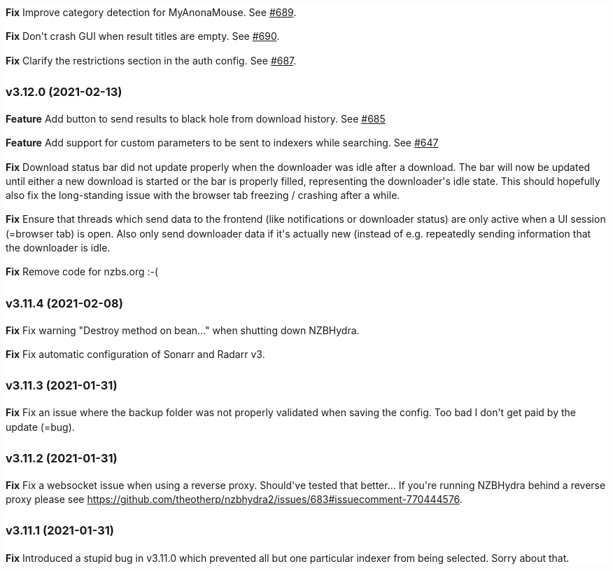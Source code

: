 **Fix** Improve category detection for MyAnonaMouse. See <a href="https://github.com/theotherp/nzbhydra2/issues/689">#689</a>.

**Fix** Don't crash GUI when result titles are empty. See <a href="https://github.com/theotherp/nzbhydra2/issues/690">#690</a>.

**Fix** Clarify the restrictions section in the auth config. See <a href="https://github.com/theotherp/nzbhydra2/issues/687">#687</a>.



### v3.12.0 (2021-02-13)

**Feature** Add button to send results to black hole from download history. See <a href="https://github.com/theotherp/nzbhydra2/issues/685">#685</a>

**Feature** Add support for custom parameters to be sent to indexers while searching. See <a href="https://github.com/theotherp/nzbhydra2/issues/647">#647</a>

**Fix** Download status bar did not update properly when the downloader was idle after a download. The bar will now be updated until either a new download is started or the bar is properly filled, representing the downloader's idle state. This should hopefully also fix the long-standing issue with the browser tab freezing / crashing after a while.

**Fix** Ensure that threads which send data to the frontend (like notifications or downloader status) are only active when a UI session (=browser tab) is open. Also only send downloader data if it's actually new (instead of e.g. repeatedly sending information that the downloader is idle.

**Fix** Remove code for nzbs.org :-(



### v3.11.4 (2021-02-08)

**Fix** Fix warning "Destroy method on bean..." when shutting down NZBHydra.

**Fix** Fix automatic configuration of Sonarr and Radarr v3.



### v3.11.3 (2021-01-31)

**Fix** Fix an issue where the backup folder was not properly validated when saving the config. Too bad I don't get paid by the update (=bug).



### v3.11.2 (2021-01-31)

**Fix** Fix a websocket issue when using a reverse proxy. Should've tested that better... If you're running NZBHydra behind a reverse proxy please see https://github.com/theotherp/nzbhydra2/issues/683#issuecomment-770444576.



### v3.11.1 (2021-01-31)

**Fix** Introduced a stupid bug in v3.11.0 which prevented all but one particular indexer from being selected. Sorry about that.
